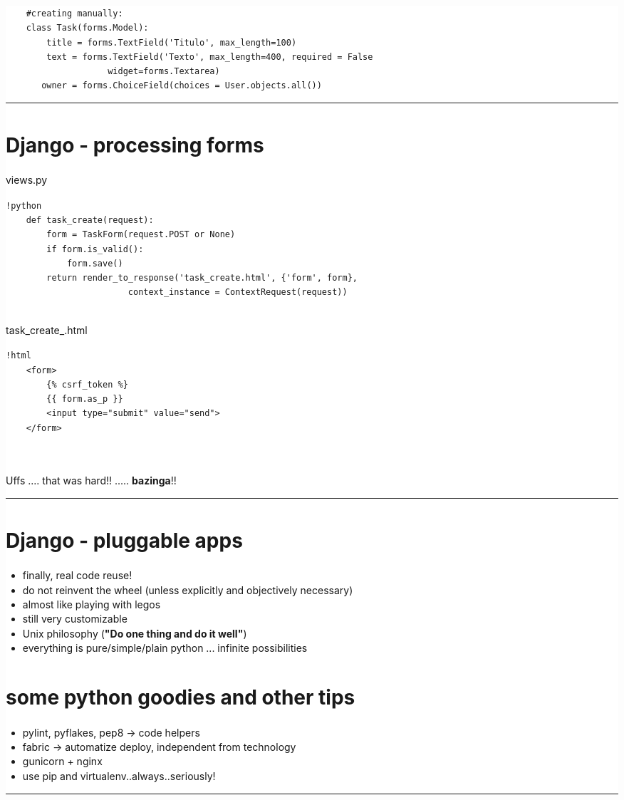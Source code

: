         #creating manually:
        class Task(forms.Model):
            title = forms.TextField('Titulo', max_length=100)
            text = forms.TextField('Texto', max_length=400, required = False
                        widget=forms.Textarea)
           owner = forms.ChoiceField(choices = User.objects.all())

-----

Django - processing forms
==========================

views.py

    !python
        def task_create(request):
            form = TaskForm(request.POST or None)
            if form.is_valid():
                form.save()
            return render_to_response('task_create.html', {'form', form},
                            context_instance = ContextRequest(request))
<br/>
task_create_.html

    !html
        <form>
            {% csrf_token %}
            {{ form.as_p }}
            <input type="submit" value="send">
        </form>
  
<br/><br/>
Uffs .... that was hard!! ..... **bazinga**!!

-----

Django - pluggable apps
=======================

* finally, real code reuse!
* do not reinvent the wheel (unless explicitly and objectively necessary)
* almost like playing with legos
* still very customizable
* Unix philosophy (**"Do one thing and do it well"**)
* everything is pure/simple/plain python ... infinite possibilities

some python goodies and other tips
==================================

* pylint, pyflakes, pep8  -> code helpers
* fabric  -> automatize deploy, independent from technology 
* gunicorn + nginx 
* use pip and virtualenv..always..seriously!

-----
